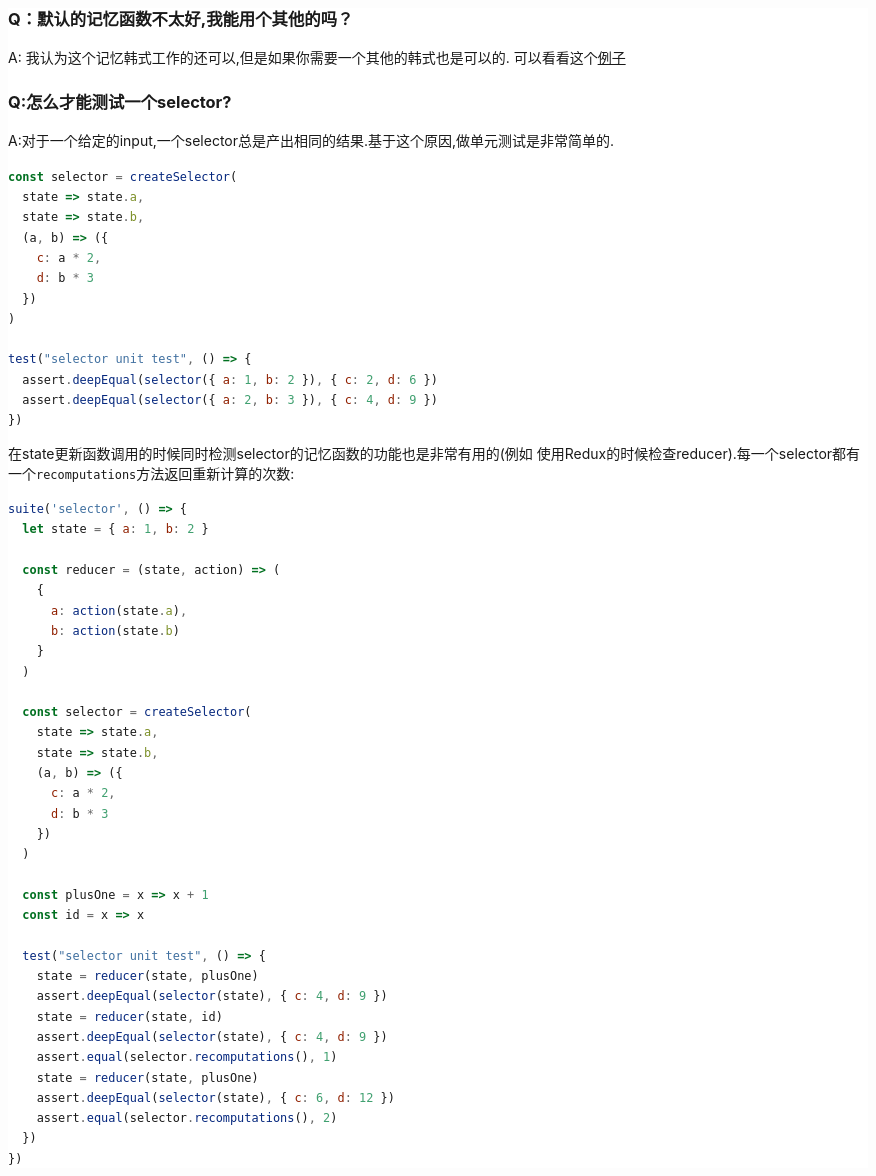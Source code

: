 ### Q：默认的记忆函数不太好,我能用个其他的吗？
A: 我认为这个记忆韩式工作的还可以,但是如果你需要一个其他的韩式也是可以的.
可以看看这个[例子](#customize-equalitycheck-for-defaultmemoize)

### Q:怎么才能测试一个selector?

A:对于一个给定的input,一个selector总是产出相同的结果.基于这个原因,做单元测试是非常简单的.

```js
const selector = createSelector(
  state => state.a,
  state => state.b,
  (a, b) => ({
    c: a * 2,
    d: b * 3
  })
)

test("selector unit test", () => {
  assert.deepEqual(selector({ a: 1, b: 2 }), { c: 2, d: 6 })
  assert.deepEqual(selector({ a: 2, b: 3 }), { c: 4, d: 9 })
})
```


在state更新函数调用的时候同时检测selector的记忆函数的功能也是非常有用的(例如 使用Redux的时候检查reducer).每一个selector都有一个`recomputations`方法返回重新计算的次数:
```js
suite('selector', () => {
  let state = { a: 1, b: 2 }

  const reducer = (state, action) => (
    {
      a: action(state.a),
      b: action(state.b)
    }
  )

  const selector = createSelector(
    state => state.a,
    state => state.b,
    (a, b) => ({
      c: a * 2,
      d: b * 3
    })
  )

  const plusOne = x => x + 1
  const id = x => x

  test("selector unit test", () => {
    state = reducer(state, plusOne)
    assert.deepEqual(selector(state), { c: 4, d: 9 })
    state = reducer(state, id)
    assert.deepEqual(selector(state), { c: 4, d: 9 })
    assert.equal(selector.recomputations(), 1)
    state = reducer(state, plusOne)
    assert.deepEqual(selector(state), { c: 6, d: 12 })
    assert.equal(selector.recomputations(), 2)
  })
})
```
